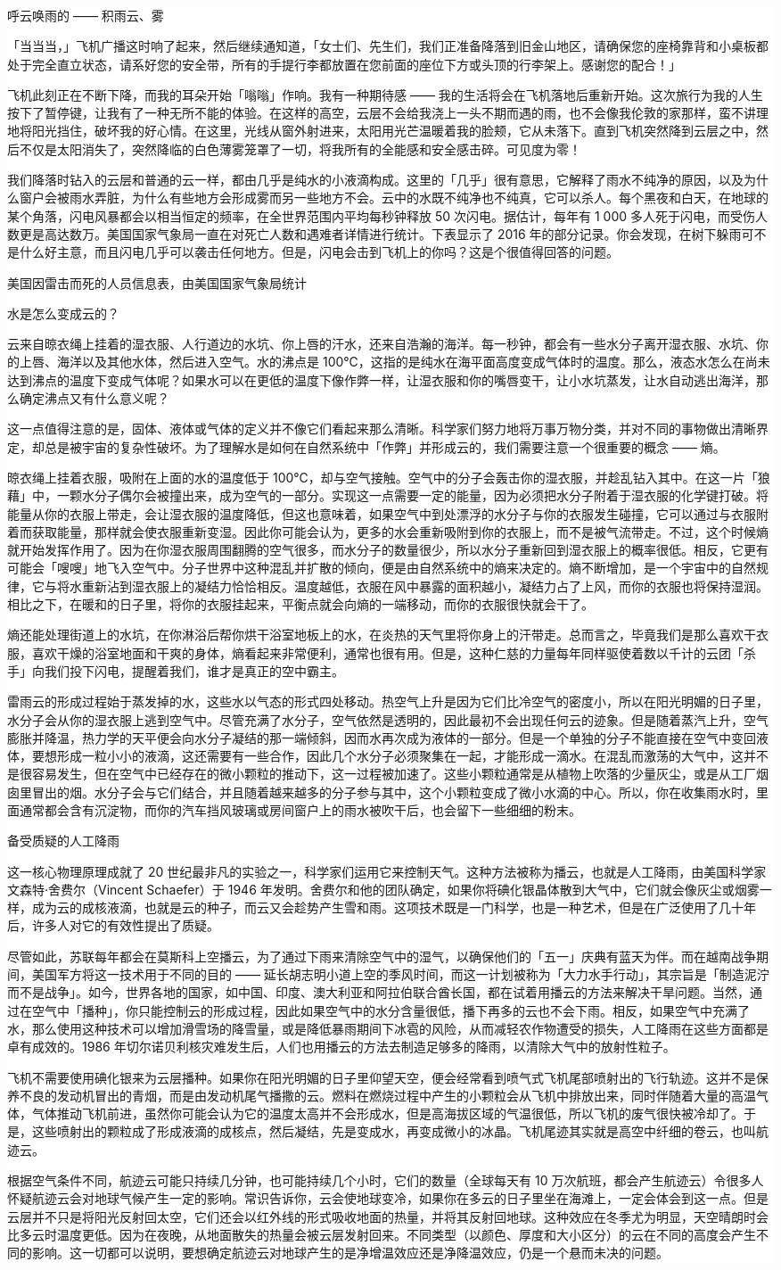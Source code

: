 呼云唤雨的 —— 积雨云、雾

「当当当，」飞机广播这时响了起来，然后继续通知道，「女士们、先生们，我们正准备降落到旧金山地区，请确保您的座椅靠背和小桌板都处于完全直立状态，请系好您的安全带，所有的手提行李都放置在您前面的座位下方或头顶的行李架上。感谢您的配合！」

飞机此刻正在不断下降，而我的耳朵开始「嗡嗡」作响。我有一种期待感 —— 我的生活将会在飞机落地后重新开始。这次旅行为我的人生按下了暂停键，让我有了一种无所不能的体验。在这样的高空，云层不会给我浇上一头不期而遇的雨，也不会像我伦敦的家那样，蛮不讲理地将阳光挡住，破坏我的好心情。在这里，光线从窗外射进来，太阳用光芒温暖着我的脸颊，它从未落下。直到飞机突然降到云层之中，然后不仅是太阳消失了，突然降临的白色薄雾笼罩了一切，将我所有的全能感和安全感击碎。可见度为零！

我们降落时钻入的云层和普通的云一样，都由几乎是纯水的小液滴构成。这里的「几乎」很有意思，它解释了雨水不纯净的原因，以及为什么窗户会被雨水弄脏，为什么有些地方会形成雾而另一些地方不会。云中的水既不纯净也不纯真，它可以杀人。每个黑夜和白天，在地球的某个角落，闪电风暴都会以相当恒定的频率，在全世界范围内平均每秒钟释放 50 次闪电。据估计，每年有 1 000 多人死于闪电，而受伤人数更是高达数万。美国国家气象局一直在对死亡人数和遇难者详情进行统计。下表显示了 2016 年的部分记录。你会发现，在树下躲雨可不是什么好主意，而且闪电几乎可以袭击任何地方。但是，闪电会击到飞机上的你吗？这是个很值得回答的问题。

美国因雷击而死的人员信息表，由美国国家气象局统计

水是怎么变成云的？

云来自晾衣绳上挂着的湿衣服、人行道边的水坑、你上唇的汗水，还来自浩瀚的海洋。每一秒钟，都会有一些水分子离开湿衣服、水坑、你的上唇、海洋以及其他水体，然后进入空气。水的沸点是 100℃，这指的是纯水在海平面高度变成气体时的温度。那么，液态水怎么在尚未达到沸点的温度下变成气体呢？如果水可以在更低的温度下像作弊一样，让湿衣服和你的嘴唇变干，让小水坑蒸发，让水自动逃出海洋，那么确定沸点又有什么意义呢？

这一点值得注意的是，固体、液体或气体的定义并不像它们看起来那么清晰。科学家们努力地将万事万物分类，并对不同的事物做出清晰界定，却总是被宇宙的复杂性破坏。为了理解水是如何在自然系统中「作弊」并形成云的，我们需要注意一个很重要的概念 —— 熵。

晾衣绳上挂着衣服，吸附在上面的水的温度低于 100℃，却与空气接触。空气中的分子会轰击你的湿衣服，并趁乱钻入其中。在这一片「狼藉」中，一颗水分子偶尔会被撞出来，成为空气的一部分。实现这一点需要一定的能量，因为必须把水分子附着于湿衣服的化学键打破。将能量从你的衣服上带走，会让湿衣服的温度降低，但这也意味着，如果空气中到处漂浮的水分子与你的衣服发生碰撞，它可以通过与衣服附着而获取能量，那样就会使衣服重新变湿。因此你可能会认为，更多的水会重新吸附到你的衣服上，而不是被气流带走。不过，这个时候熵就开始发挥作用了。因为在你湿衣服周围翻腾的空气很多，而水分子的数量很少，所以水分子重新回到湿衣服上的概率很低。相反，它更有可能会「嗖嗖」地飞入空气中。分子世界中这种混乱并扩散的倾向，便是由自然系统中的熵来决定的。熵不断增加，是一个宇宙中的自然规律，它与将水重新沾到湿衣服上的凝结力恰恰相反。温度越低，衣服在风中暴露的面积越小，凝结力占了上风，而你的衣服也将保持湿润。相比之下，在暖和的日子里，将你的衣服挂起来，平衡点就会向熵的一端移动，而你的衣服很快就会干了。

熵还能处理街道上的水坑，在你淋浴后帮你烘干浴室地板上的水，在炎热的天气里将你身上的汗带走。总而言之，毕竟我们是那么喜欢干衣服，喜欢干燥的浴室地面和干爽的身体，熵看起来非常便利，通常也很有用。但是，这种仁慈的力量每年同样驱使着数以千计的云团「杀手」向我们投下闪电，提醒着我们，谁才是真正的空中霸主。

雷雨云的形成过程始于蒸发掉的水，这些水以气态的形式四处移动。热空气上升是因为它们比冷空气的密度小，所以在阳光明媚的日子里，水分子会从你的湿衣服上逃到空气中。尽管充满了水分子，空气依然是透明的，因此最初不会出现任何云的迹象。但是随着蒸汽上升，空气膨胀并降温，热力学的天平便会向水分子凝结的那一端倾斜，因而水再次成为液体的一部分。但是一个单独的分子不能直接在空气中变回液体，要想形成一粒小小的液滴，这还需要有一些合作，因此几个水分子必须聚集在一起，才能形成一滴水。在混乱而激荡的大气中，这并不是很容易发生，但在空气中已经存在的微小颗粒的推动下，这一过程被加速了。这些小颗粒通常是从植物上吹落的少量灰尘，或是从工厂烟囱里冒出的烟。水分子会与它们结合，并且随着越来越多的分子参与其中，这个小颗粒变成了微小水滴的中心。所以，你在收集雨水时，里面通常都会含有沉淀物，而你的汽车挡风玻璃或房间窗户上的雨水被吹干后，也会留下一些细细的粉末。

备受质疑的人工降雨

这一核心物理原理成就了 20 世纪最非凡的实验之一，科学家们运用它来控制天气。这种方法被称为播云，也就是人工降雨，由美国科学家文森特·舍费尔（Vincent Schaefer）于 1946 年发明。舍费尔和他的团队确定，如果你将碘化银晶体散到大气中，它们就会像灰尘或烟雾一样，成为云的成核液滴，也就是云的种子，而云又会趁势产生雪和雨。这项技术既是一门科学，也是一种艺术，但是在广泛使用了几十年后，许多人对它的有效性提出了质疑。

尽管如此，苏联每年都会在莫斯科上空播云，为了通过下雨来清除空气中的湿气，以确保他们的「五一」庆典有蓝天为伴。而在越南战争期间，美国军方将这一技术用于不同的目的 —— 延长胡志明小道上空的季风时间，而这一计划被称为「大力水手行动」，其宗旨是「制造泥泞而不是战争」。如今，世界各地的国家，如中国、印度、澳大利亚和阿拉伯联合酋长国，都在试着用播云的方法来解决干旱问题。当然，通过在空气中「播种」，你只能控制云的形成过程，因此如果空气中的水分含量很低，播下再多的云也不会下雨。相反，如果空气中充满了水，那么使用这种技术可以增加滑雪场的降雪量，或是降低暴雨期间下冰雹的风险，从而减轻农作物遭受的损失，人工降雨在这些方面都是卓有成效的。1986 年切尔诺贝利核灾难发生后，人们也用播云的方法去制造足够多的降雨，以清除大气中的放射性粒子。

飞机不需要使用碘化银来为云层播种。如果你在阳光明媚的日子里仰望天空，便会经常看到喷气式飞机尾部喷射出的飞行轨迹。这并不是保养不良的发动机冒出的青烟，而是由发动机尾气播撒的云。燃料在燃烧过程中产生的小颗粒会从飞机中排放出来，同时伴随着大量的高温气体，气体推动飞机前进，虽然你可能会认为它的温度太高并不会形成水，但是高海拔区域的气温很低，所以飞机的废气很快被冷却了。于是，这些喷射出的颗粒成了形成液滴的成核点，然后凝结，先是变成水，再变成微小的冰晶。飞机尾迹其实就是高空中纤细的卷云，也叫航迹云。

根据空气条件不同，航迹云可能只持续几分钟，也可能持续几个小时，它们的数量（全球每天有 10 万次航班，都会产生航迹云）令很多人怀疑航迹云会对地球气候产生一定的影响。常识告诉你，云会使地球变冷，如果你在多云的日子里坐在海滩上，一定会体会到这一点。但是云层并不只是将阳光反射回太空，它们还会以红外线的形式吸收地面的热量，并将其反射回地球。这种效应在冬季尤为明显，天空晴朗时会比多云时温度更低。因为在夜晚，从地面散失的热量会被云层发射回来。不同类型（以颜色、厚度和大小区分）的云在不同的高度会产生不同的影响。这一切都可以说明，要想确定航迹云对地球产生的是净增温效应还是净降温效应，仍是一个悬而未决的问题。
